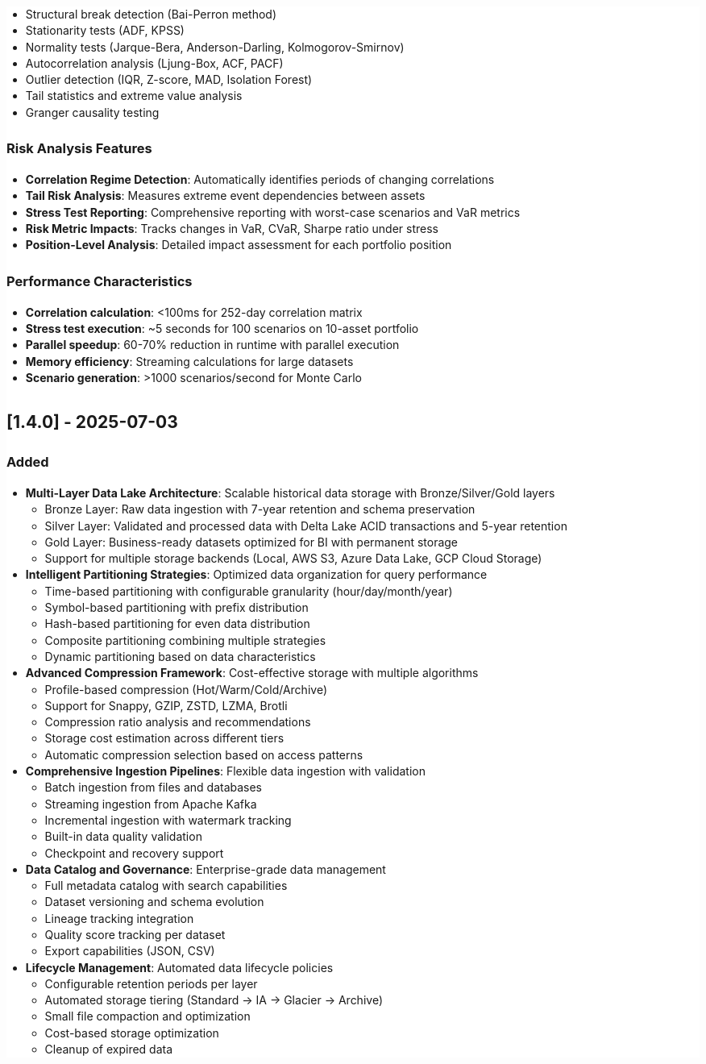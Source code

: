   - Structural break detection (Bai-Perron method)
  - Stationarity tests (ADF, KPSS)
  - Normality tests (Jarque-Bera, Anderson-Darling, Kolmogorov-Smirnov)
  - Autocorrelation analysis (Ljung-Box, ACF, PACF)
  - Outlier detection (IQR, Z-score, MAD, Isolation Forest)
  - Tail statistics and extreme value analysis
  - Granger causality testing

### Risk Analysis Features
- **Correlation Regime Detection**: Automatically identifies periods of changing correlations
- **Tail Risk Analysis**: Measures extreme event dependencies between assets
- **Stress Test Reporting**: Comprehensive reporting with worst-case scenarios and VaR metrics
- **Risk Metric Impacts**: Tracks changes in VaR, CVaR, Sharpe ratio under stress
- **Position-Level Analysis**: Detailed impact assessment for each portfolio position

### Performance Characteristics
- **Correlation calculation**: <100ms for 252-day correlation matrix
- **Stress test execution**: ~5 seconds for 100 scenarios on 10-asset portfolio
- **Parallel speedup**: 60-70% reduction in runtime with parallel execution
- **Memory efficiency**: Streaming calculations for large datasets
- **Scenario generation**: >1000 scenarios/second for Monte Carlo

## [1.4.0] - 2025-07-03
### Added
- **Multi-Layer Data Lake Architecture**: Scalable historical data storage with Bronze/Silver/Gold layers
  - Bronze Layer: Raw data ingestion with 7-year retention and schema preservation
  - Silver Layer: Validated and processed data with Delta Lake ACID transactions and 5-year retention
  - Gold Layer: Business-ready datasets optimized for BI with permanent storage
  - Support for multiple storage backends (Local, AWS S3, Azure Data Lake, GCP Cloud Storage)
- **Intelligent Partitioning Strategies**: Optimized data organization for query performance
  - Time-based partitioning with configurable granularity (hour/day/month/year)
  - Symbol-based partitioning with prefix distribution
  - Hash-based partitioning for even data distribution
  - Composite partitioning combining multiple strategies
  - Dynamic partitioning based on data characteristics
- **Advanced Compression Framework**: Cost-effective storage with multiple algorithms
  - Profile-based compression (Hot/Warm/Cold/Archive)
  - Support for Snappy, GZIP, ZSTD, LZMA, Brotli
  - Compression ratio analysis and recommendations
  - Storage cost estimation across different tiers
  - Automatic compression selection based on access patterns
- **Comprehensive Ingestion Pipelines**: Flexible data ingestion with validation
  - Batch ingestion from files and databases
  - Streaming ingestion from Apache Kafka
  - Incremental ingestion with watermark tracking
  - Built-in data quality validation
  - Checkpoint and recovery support
- **Data Catalog and Governance**: Enterprise-grade data management
  - Full metadata catalog with search capabilities
  - Dataset versioning and schema evolution
  - Lineage tracking integration
  - Quality score tracking per dataset
  - Export capabilities (JSON, CSV)
- **Lifecycle Management**: Automated data lifecycle policies
  - Configurable retention periods per layer
  - Automated storage tiering (Standard → IA → Glacier → Archive)
  - Small file compaction and optimization
  - Cost-based storage optimization
  - Cleanup of expired data


[Unreleased]: https://github.com/blackms/AlphaPulse/compare/v1.1.0...HEAD
[1.1.0]: https://github.com/blackms/AlphaPulse/compare/v1.0.0...v1.1.0
[1.0.0]: https://github.com/blackms/AlphaPulse/compare/v0.1.5...v1.0.0
[0.1.5]: https://github.com/blackms/AlphaPulse/compare/v0.1.4...v0.1.5
[0.1.4]: https://github.com/blackms/AlphaPulse/compare/v0.1.3...v0.1.4
[0.1.3]: https://github.com/blackms/AlphaPulse/compare/v0.1.2...v0.1.3
[0.1.2]: https://github.com/blackms/AlphaPulse/compare/v0.1.1...v0.1.2
[0.1.1]: https://github.com/blackms/AlphaPulse/releases/tag/v0.1.1
